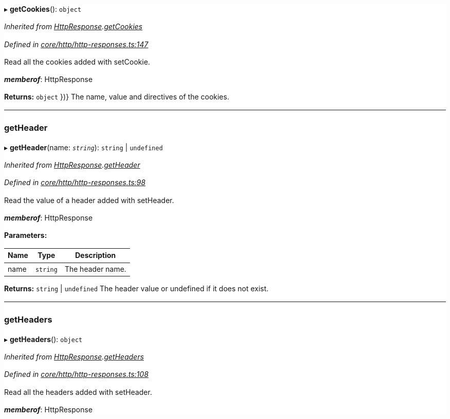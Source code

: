 ▸ **getCookies**(): `object`

*Inherited from [HttpResponse](_core_http_http_responses_.httpresponse.md).[getCookies](_core_http_http_responses_.httpresponse.md#getcookies)*

*Defined in [core/http/http-responses.ts:147](https://github.com/FoalTS/foal/blob/7934e4d7/packages/core/src/core/http/http-responses.ts#L147)*

Read all the cookies added with setCookie.

*__memberof__*: HttpResponse

**Returns:** `object`
})}
The name, value and directives of the cookies.

___
<a id="getheader"></a>

###  getHeader

▸ **getHeader**(name: *`string`*): `string` \| `undefined`

*Inherited from [HttpResponse](_core_http_http_responses_.httpresponse.md).[getHeader](_core_http_http_responses_.httpresponse.md#getheader)*

*Defined in [core/http/http-responses.ts:98](https://github.com/FoalTS/foal/blob/7934e4d7/packages/core/src/core/http/http-responses.ts#L98)*

Read the value of a header added with setHeader.

*__memberof__*: HttpResponse

**Parameters:**

| Name | Type | Description |
| ------ | ------ | ------ |
| name | `string` |  The header name. |

**Returns:** `string` \| `undefined`
The header value or undefined if it
does not exist.

___
<a id="getheaders"></a>

###  getHeaders

▸ **getHeaders**(): `object`

*Inherited from [HttpResponse](_core_http_http_responses_.httpresponse.md).[getHeaders](_core_http_http_responses_.httpresponse.md#getheaders)*

*Defined in [core/http/http-responses.ts:108](https://github.com/FoalTS/foal/blob/7934e4d7/packages/core/src/core/http/http-responses.ts#L108)*

Read all the headers added with setHeader.

*__memberof__*: HttpResponse
